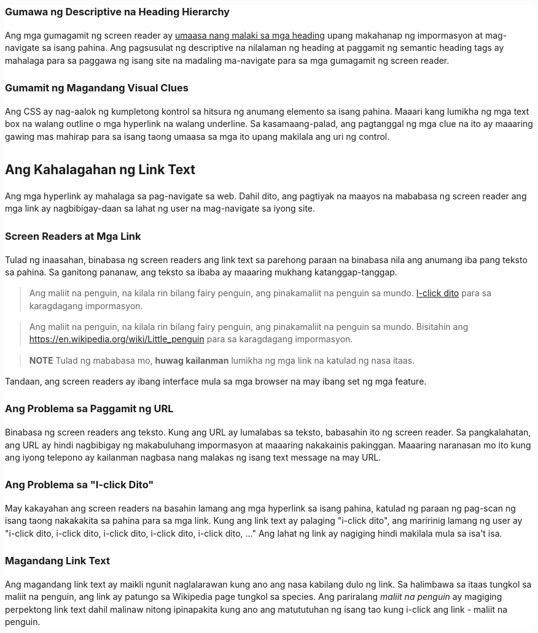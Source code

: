 ### Gumawa ng Descriptive na Heading Hierarchy

Ang mga gumagamit ng screen reader ay [umaasa nang malaki sa mga heading](https://webaim.org/projects/screenreadersurvey8/#finding) upang makahanap ng impormasyon at mag-navigate sa isang pahina. Ang pagsusulat ng descriptive na nilalaman ng heading at paggamit ng semantic heading tags ay mahalaga para sa paggawa ng isang site na madaling ma-navigate para sa mga gumagamit ng screen reader.

### Gumamit ng Magandang Visual Clues

Ang CSS ay nag-aalok ng kumpletong kontrol sa hitsura ng anumang elemento sa isang pahina. Maaari kang lumikha ng mga text box na walang outline o mga hyperlink na walang underline. Sa kasamaang-palad, ang pagtanggal ng mga clue na ito ay maaaring gawing mas mahirap para sa isang taong umaasa sa mga ito upang makilala ang uri ng control.

## Ang Kahalagahan ng Link Text

Ang mga hyperlink ay mahalaga sa pag-navigate sa web. Dahil dito, ang pagtiyak na maayos na mababasa ng screen reader ang mga link ay nagbibigay-daan sa lahat ng user na mag-navigate sa iyong site.

### Screen Readers at Mga Link

Tulad ng inaasahan, binabasa ng screen readers ang link text sa parehong paraan na binabasa nila ang anumang iba pang teksto sa pahina. Sa ganitong pananaw, ang teksto sa ibaba ay maaaring mukhang katanggap-tanggap.

> Ang maliit na penguin, na kilala rin bilang fairy penguin, ang pinakamaliit na penguin sa mundo. [I-click dito](https://en.wikipedia.org/wiki/Little_penguin) para sa karagdagang impormasyon.

> Ang maliit na penguin, na kilala rin bilang fairy penguin, ang pinakamaliit na penguin sa mundo. Bisitahin ang https://en.wikipedia.org/wiki/Little_penguin para sa karagdagang impormasyon.

> **NOTE** Tulad ng mababasa mo, **huwag kailanman** lumikha ng mga link na katulad ng nasa itaas.

Tandaan, ang screen readers ay ibang interface mula sa mga browser na may ibang set ng mga feature.

### Ang Problema sa Paggamit ng URL

Binabasa ng screen readers ang teksto. Kung ang URL ay lumalabas sa teksto, babasahin ito ng screen reader. Sa pangkalahatan, ang URL ay hindi nagbibigay ng makabuluhang impormasyon at maaaring nakakainis pakinggan. Maaaring naranasan mo ito kung ang iyong telepono ay kailanman nagbasa nang malakas ng isang text message na may URL.

### Ang Problema sa "I-click Dito"

May kakayahan ang screen readers na basahin lamang ang mga hyperlink sa isang pahina, katulad ng paraan ng pag-scan ng isang taong nakakakita sa pahina para sa mga link. Kung ang link text ay palaging "i-click dito", ang maririnig lamang ng user ay "i-click dito, i-click dito, i-click dito, i-click dito, i-click dito, ..." Ang lahat ng link ay nagiging hindi makilala mula sa isa't isa.

### Magandang Link Text

Ang magandang link text ay maikli ngunit naglalarawan kung ano ang nasa kabilang dulo ng link. Sa halimbawa sa itaas tungkol sa maliit na penguin, ang link ay patungo sa Wikipedia page tungkol sa species. Ang pariralang *maliit na penguin* ay magiging perpektong link text dahil malinaw nitong ipinapakita kung ano ang matututuhan ng isang tao kung i-click ang link - maliit na penguin.
